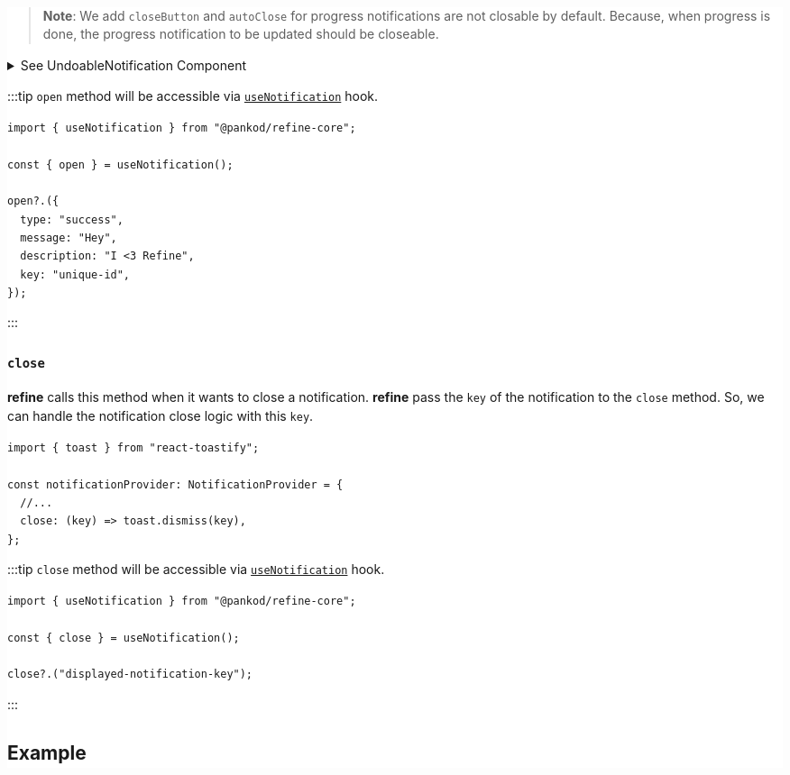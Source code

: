 > **Note**: We add `closeButton` and `autoClose` for progress notifications are not closable by default. Because, when progress is done, the progress notification to be updated should be closeable.

<details><summary>See UndoableNotification Component</summary></details>

:::tip
`open` method will be accessible via [`useNotification`](/docs/3.xx.xx/api-reference/core/hooks/useNotification/) hook.

```tsx
import { useNotification } from "@pankod/refine-core";

const { open } = useNotification();

open?.({
  type: "success",
  message: "Hey",
  description: "I <3 Refine",
  key: "unique-id",
});
```

:::

### `close`

**refine** calls this method when it wants to close a notification. **refine** pass the `key` of the notification to the `close` method. So, we can handle the notification close logic with this `key`.

```tsx
import { toast } from "react-toastify";

const notificationProvider: NotificationProvider = {
  //...
  close: (key) => toast.dismiss(key),
};
```

:::tip
`close` method will be accessible via [`useNotification`](/docs/3.xx.xx/api-reference/core/hooks/useNotification/) hook.

```tsx
import { useNotification } from "@pankod/refine-core";

const { close } = useNotification();

close?.("displayed-notification-key");
```

:::

## Example

<CodeSandboxExample path="with-react-toastify" />
